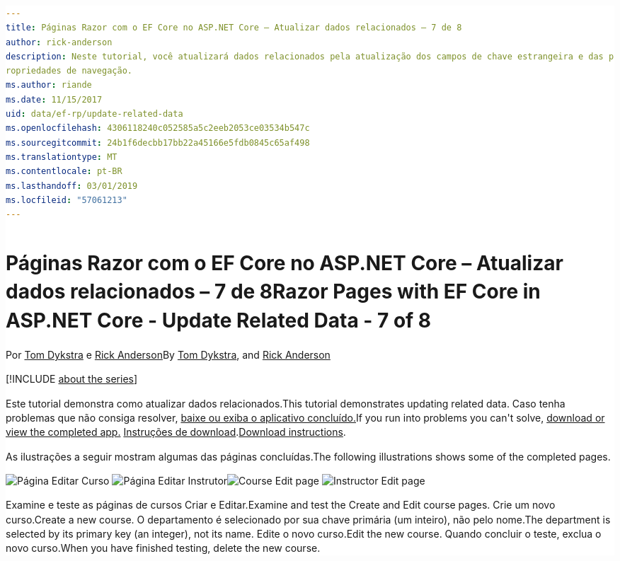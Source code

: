 ```yaml
---
title: Páginas Razor com o EF Core no ASP.NET Core – Atualizar dados relacionados – 7 de 8
author: rick-anderson
description: Neste tutorial, você atualizará dados relacionados pela atualização dos campos de chave estrangeira e das propriedades de navegação.
ms.author: riande
ms.date: 11/15/2017
uid: data/ef-rp/update-related-data
ms.openlocfilehash: 4306118240c052585a5c2eeb2053ce03534b547c
ms.sourcegitcommit: 24b1f6decbb17bb22a45166e5fdb0845c65af498
ms.translationtype: MT
ms.contentlocale: pt-BR
ms.lasthandoff: 03/01/2019
ms.locfileid: "57061213"
---
```

# <a name="razor-pages-with-ef-core-in-aspnet-core---update-related-data---7-of-8"></a><span data-ttu-id="df33e-103">Páginas Razor com o EF Core no ASP.NET Core – Atualizar dados relacionados – 7 de 8</span><span class="sxs-lookup"><span data-stu-id="df33e-103">Razor Pages with EF Core in ASP.NET Core - Update Related Data - 7 of 8</span></span>

<span data-ttu-id="df33e-104">Por [Tom Dykstra](https://github.com/tdykstra) e [Rick Anderson](https://twitter.com/RickAndMSFT)</span><span class="sxs-lookup"><span data-stu-id="df33e-104">By [Tom Dykstra](https://github.com/tdykstra), and [Rick Anderson](https://twitter.com/RickAndMSFT)</span></span>

[!INCLUDE [about the series](../../includes/RP-EF/intro.md)]

<span data-ttu-id="df33e-105">Este tutorial demonstra como atualizar dados relacionados.</span><span class="sxs-lookup"><span data-stu-id="df33e-105">This tutorial demonstrates updating related data.</span></span> <span data-ttu-id="df33e-106">Caso tenha problemas que não consiga resolver, [baixe ou exiba o aplicativo concluído.](https://github.com/aspnet/Docs/tree/master/aspnetcore/data/ef-rp/intro/samples)</span><span class="sxs-lookup"><span data-stu-id="df33e-106">If you run into problems you can't solve, [download or view the completed app.](https://github.com/aspnet/Docs/tree/master/aspnetcore/data/ef-rp/intro/samples)</span></span> <span data-ttu-id="df33e-107">[Instruções de download](xref:index#how-to-download-a-sample).</span><span class="sxs-lookup"><span data-stu-id="df33e-107">[Download instructions](xref:index#how-to-download-a-sample).</span></span>

<span data-ttu-id="df33e-108">As ilustrações a seguir mostram algumas das páginas concluídas.</span><span class="sxs-lookup"><span data-stu-id="df33e-108">The following illustrations shows some of the completed pages.</span></span>

<span data-ttu-id="df33e-109">![Página Editar Curso](update-related-data/_static/course-edit.png)
![Página Editar Instrutor](update-related-data/_static/instructor-edit-courses.png)</span><span class="sxs-lookup"><span data-stu-id="df33e-109">![Course Edit page](update-related-data/_static/course-edit.png)
![Instructor Edit page](update-related-data/_static/instructor-edit-courses.png)</span></span>

<span data-ttu-id="df33e-110">Examine e teste as páginas de cursos Criar e Editar.</span><span class="sxs-lookup"><span data-stu-id="df33e-110">Examine and test the Create and Edit course pages.</span></span> <span data-ttu-id="df33e-111">Crie um novo curso.</span><span class="sxs-lookup"><span data-stu-id="df33e-111">Create a new course.</span></span> <span data-ttu-id="df33e-112">O departamento é selecionado por sua chave primária (um inteiro), não pelo nome.</span><span class="sxs-lookup"><span data-stu-id="df33e-112">The department is selected by its primary key (an integer), not its name.</span></span> <span data-ttu-id="df33e-113">Edite o novo curso.</span><span class="sxs-lookup"><span data-stu-id="df33e-113">Edit the new course.</span></span> <span data-ttu-id="df33e-114">Quando concluir o teste, exclua o novo curso.</span><span class="sxs-lookup"><span data-stu-id="df33e-114">When you have finished testing, delete the new course.</span></span>
